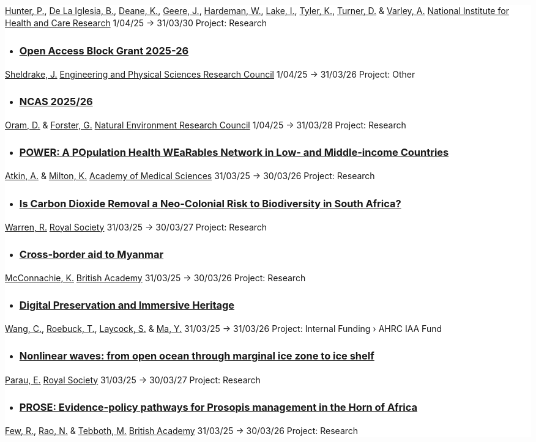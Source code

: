 [Hunter, P.](https://research-portal.uea.ac.uk/en/persons/paul-hunter), [De La Iglesia, B.](https://research-portal.uea.ac.uk/en/persons/beatriz-de-la-iglesia), [Deane, K.](https://research-portal.uea.ac.uk/en/persons/katherine-deane), [Geere, J.](https://research-portal.uea.ac.uk/en/persons/jo-anne-geere), [Hardeman, W.](https://research-portal.uea.ac.uk/en/persons/wendy-hardeman), [Lake, I.](https://research-portal.uea.ac.uk/en/persons/iain-lake), [Tyler, K.](https://research-portal.uea.ac.uk/en/persons/kevin-tyler), [Turner, D.](https://research-portal.uea.ac.uk/en/persons/david-turner) & [Varley, A.](https://research-portal.uea.ac.uk/en/persons/anna-varley)
[National Institute for Health and Care Research](https://research-portal.uea.ac.uk/en/projects)
1/04/25 → 31/03/30
Project: Research
  * ### [Open Access Block Grant 2025-26 ](https://research-portal.uea.ac.uk/en/projects/open-access-block-grant-2025-26)
[Sheldrake, J.](https://research-portal.uea.ac.uk/en/persons/julia-sheldrake)
[Engineering and Physical Sciences Research Council](https://research-portal.uea.ac.uk/en/projects)
1/04/25 → 31/03/26
Project: Other
  * ### [NCAS 2025/26 ](https://research-portal.uea.ac.uk/en/projects/ncas-202526)
[Oram, D.](https://research-portal.uea.ac.uk/en/persons/david-oram) & [Forster, G.](https://research-portal.uea.ac.uk/en/persons/grant-forster)
[Natural Environment Research Council](https://research-portal.uea.ac.uk/en/projects)
1/04/25 → 31/03/28
Project: Research
  * ### [POWER: A POpulation Health WEaRables Network in Low- and Middle-income Countries ](https://research-portal.uea.ac.uk/en/projects/power-a-population-health-wearables-network-in-low-and-middle-inc)
[Atkin, A.](https://research-portal.uea.ac.uk/en/persons/andrew-atkin) & [Milton, K.](https://research-portal.uea.ac.uk/en/persons/karen-milton)
[Academy of Medical Sciences](https://research-portal.uea.ac.uk/en/projects)
31/03/25 → 30/03/26
Project: Research
  * ### [Is Carbon Dioxide Removal a Neo-Colonial Risk to Biodiversity in South Africa? ](https://research-portal.uea.ac.uk/en/projects/is-carbon-dioxide-removal-a-neo-colonial-risk-to-biodiversity-in-)
[Warren, R.](https://research-portal.uea.ac.uk/en/persons/rachel-warren)
[Royal Society](https://research-portal.uea.ac.uk/en/projects)
31/03/25 → 30/03/27
Project: Research
  * ### [Cross-border aid to Myanmar ](https://research-portal.uea.ac.uk/en/projects/cross-border-aid-to-myanmar)
[McConnachie, K.](https://research-portal.uea.ac.uk/en/persons/kirsten-mcconnachie)
[British Academy](https://research-portal.uea.ac.uk/en/projects)
31/03/25 → 30/03/26
Project: Research
  * ### [Digital Preservation and Immersive Heritage](https://research-portal.uea.ac.uk/en/projects/digital-preservation-and-immersive-heritage)
[Wang, C.](https://research-portal.uea.ac.uk/en/persons/cheng-wang), [Roebuck, T.](https://research-portal.uea.ac.uk/en/persons/thomas-roebuck), [Laycock, S.](https://research-portal.uea.ac.uk/en/persons/stephen-laycock) & [Ma, Y.](https://research-portal.uea.ac.uk/en/persons/yingliang-ma)
31/03/25 → 31/03/26
Project: Internal Funding › AHRC IAA Fund
  * ### [Nonlinear waves: from open ocean through marginal ice zone to ice shelf ](https://research-portal.uea.ac.uk/en/projects/nonlinear-waves-from-open-ocean-through-marginal-ice-zone-to-ice-)
[Parau, E.](https://research-portal.uea.ac.uk/en/persons/emilian-parau)
[Royal Society](https://research-portal.uea.ac.uk/en/projects)
31/03/25 → 30/03/27
Project: Research
  * ### [PROSE: Evidence-policy pathways for Prosopis management in the Horn of Africa ](https://research-portal.uea.ac.uk/en/projects/prose-evidence-policy-pathways-for-prosopis-management-in-the-hor)
[Few, R.](https://research-portal.uea.ac.uk/en/persons/roger-few), [Rao, N.](https://research-portal.uea.ac.uk/en/persons/nitya-rao) & [Tebboth, M.](https://research-portal.uea.ac.uk/en/persons/mark-tebboth)
[British Academy](https://research-portal.uea.ac.uk/en/projects)
31/03/25 → 30/03/26
Project: Research